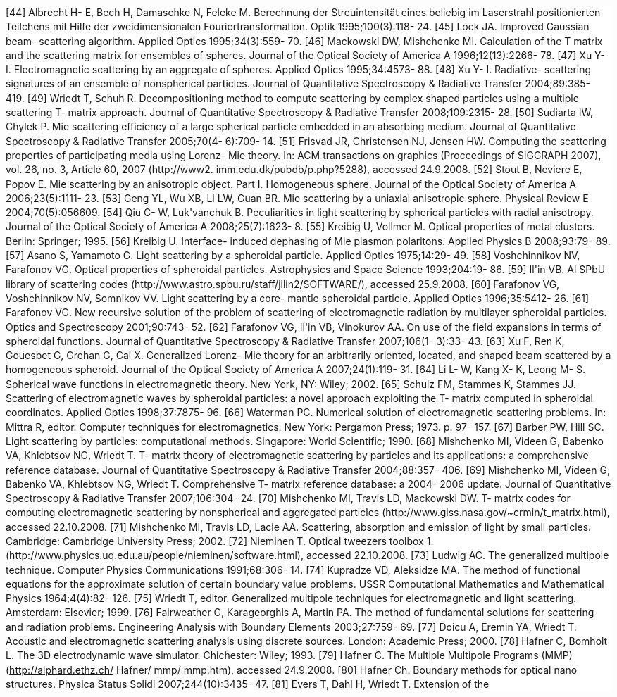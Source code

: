 [44] Albrecht H- E, Bech H, Damaschke N, Feleke M. Berechnung der Streuintensität eines beliebig im Laserstrahl positionierten Teilchens mit Hilfe der zweidimensionalen Fouriertransformation. Optik 1995;100(3):118- 24. [45] Lock JA. Improved Gaussian beam- scattering algorithm. Applied Optics 1995;34(3):559- 70. [46] Mackowski DW, Mishchenko MI. Calculation of the T matrix and the scattering matrix for ensembles of spheres. Journal of the Optical Society of America A 1996;12(13):2266- 78. [47] Xu Y- I. Electromagnetic scattering by an aggregate of spheres. Applied Optics 1995;34:4573- 88. [48] Xu Y- I. Radiative- scattering signatures of an ensemble of nonspherical particles. Journal of Quantitative Spectroscopy & Radiative Transfer 2004;89:385- 419. [49] Wriedt T, Schuh R. Decompositioning method to compute scattering by complex shaped particles using a multiple scattering T- matrix approach. Journal of Quantitative Spectroscopy & Radiative Transfer 2008;109:2315- 28. [50] Sudiarta IW, Chylek P. Mie scattering efficiency of a large spherical particle embedded in an absorbing medium. Journal of Quantitative Spectroscopy & Radiative Transfer 2005;70(4- 6):709- 14. [51] Frisvad JR, Christensen NJ, Jensen HW. Computing the scattering properties of participating media using Lorenz- Mie theory. In: ACM transactions on graphics (Proceedings of SIGGRAPH 2007), vol. 26, no. 3, Article 60, 2007 (http://www2. imm.edu.dk/pubdb/p.php?5288), accessed 24.9.2008. [52] Stout B, Neviere E, Popov E. Mie scattering by an anisotropic object. Part I. Homogeneous sphere. Journal of the Optical Society of America A 2006;23(5):1111- 23. [53] Geng YL, Wu XB, Li LW, Guan BR. Mie scattering by a uniaxial anisotropic sphere. Physical Review E 2004;70(5):056609. [54] Qiu C- W, Luk'vanchuk B. Peculiarities in light scattering by spherical particles with radial anisotropy. Journal of the Optical Society of America A 2008;25(7):1623- 8. [55] Kreibig U, Vollmer M. Optical properties of metal clusters. Berlin: Springer; 1995. [56] Kreibig U. Interface- induced dephasing of Mie plasmon polaritons. Applied Physics B 2008;93:79- 89. [57] Asano S, Yamamoto G. Light scattering by a spheroidal particle. Applied Optics 1975;14:29- 49. [58] Voshchinnikov NV, Farafonov VG. Optical properties of spheroidal particles. Astrophysics and Space Science 1993;204:19- 86. [59] Il'in VB. Al SPbU library of scattering codes (http://www.astro.spbu.ru/staff/jilin2/SOFTWARE/), accessed 25.9.2008. [60] Farafonov VG, Voshchinnikov NV, Somnikov VV. Light scattering by a core- mantle spheroidal particle. Applied Optics 1996;35:5412- 26. [61] Farafonov VG. New recursive solution of the problem of scattering of electromagnetic radiation by multilayer spheroidal particles. Optics and Spectroscopy 2001;90:743- 52. [62] Farafonov VG, Il'in VB, Vinokurov AA. On use of the field expansions in terms of spheroidal functions. Journal of Quantitative Spectroscopy & Radiative Transfer 2007;106(1- 3):33- 43. [63] Xu F, Ren K, Gouesbet G, Grehan G, Cai X. Generalized Lorenz- Mie theory for an arbitrarily oriented, located, and shaped beam scattered by a homogeneous spheroid. Journal of the Optical Society of America A 2007;24(1):119- 31. [64] Li L- W, Kang X- K, Leong M- S. Spherical wave functions in electromagnetic theory. New York, NY: Wiley; 2002. [65] Schulz FM, Stammes K, Stammes JJ. Scattering of electromagnetic waves by spheroidal particles: a novel approach exploiting the T- matrix computed in spheroidal coordinates. Applied Optics 1998;37:7875- 96. [66] Waterman PC. Numerical solution of electromagnetic scattering problems. In: Mittra R, editor. Computer techniques for electromagnetics. New York: Pergamon Press; 1973. p. 97- 157. [67] Barber PW, Hill SC. Light scattering by particles: computational methods. Singapore: World Scientific; 1990. [68] Mishchenko MI, Videen G, Babenko VA, Khlebtsov NG, Wriedt T. T- matrix theory of electromagnetic scattering by particles and its applications: a comprehensive reference database. Journal of Quantitative Spectroscopy & Radiative Transfer 2004;88:357- 406. [69] Mishchenko MI, Videen G, Babenko VA, Khlebtsov NG, Wriedt T. Comprehensive T- matrix reference database: a 2004- 2006 update. Journal of Quantitative Spectroscopy & Radiative Transfer 2007;106:304- 24. [70] Mishchenko MI, Travis LD, Mackowski DW. T- matrix codes for computing electromagnetic scattering by nonspherical and aggregated particles (http://www.giss.nasa.gov/~crmin/t_matrix.html), accessed 22.10.2008. [71] Mishchenko MI, Travis LD, Lacie AA. Scattering, absorption and emission of light by small particles. Cambridge: Cambridge University Press; 2002. [72] Nieminen T. Optical tweezers toolbox 1. (http://www.physics.uq.edu.au/people/nieminen/software.html), accessed 22.10.2008. [73] Ludwig AC. The generalized multipole technique. Computer Physics Communications 1991;68:306- 14. [74] Kupradze VD, Aleksidze MA. The method of functional equations for the approximate solution of certain boundary value problems. USSR Computational Mathematics and Mathematical Physics 1964;4(4):82- 126. [75] Wriedt T, editor. Generalized multipole techniques for electromagnetic and light scattering. Amsterdam: Elsevier; 1999. [76] Fairweather G, Karageorghis A, Martin PA. The method of fundamental solutions for scattering and radiation problems. Engineering Analysis with Boundary Elements 2003;27:759- 69. [77] Doicu A, Eremin YA, Wriedt T. Acoustic and electromagnetic scattering analysis using discrete sources. London: Academic Press; 2000. [78] Hafner C, Bomholt L. The 3D electrodynamic wave simulator. Chichester: Wiley; 1993. [79] Hafner C. The Multiple Multipole Programs (MMP) (http://alphard.ethz.ch/ Hafner/ mmp/ mmp.htm), accessed 24.9.2008. [80] Hafner Ch. Boundary methods for optical nano structures. Physica Status Solidi 2007;244(10):3435- 47. [81] Evers T, Dahl H, Wriedt T. Extension of the